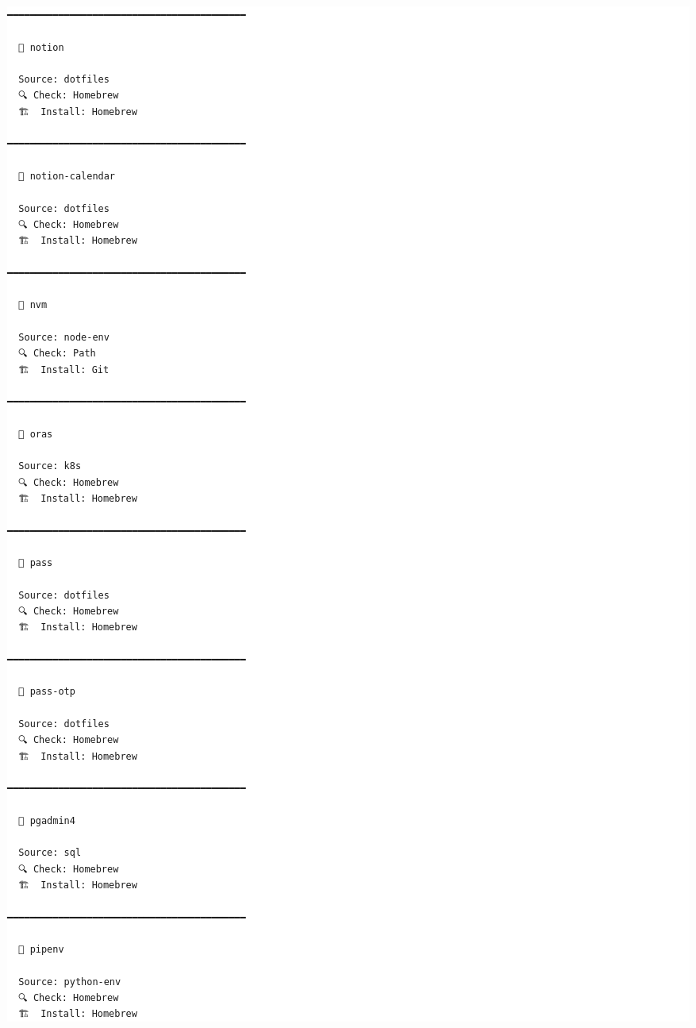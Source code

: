 ```
━━━━━━━━━━━━━━━━━━━━━━━━━━━━━━━━━━━━━━━━━━

  🔧 notion

  Source: dotfiles
  🔍 Check: Homebrew
  🏗️  Install: Homebrew

━━━━━━━━━━━━━━━━━━━━━━━━━━━━━━━━━━━━━━━━━━

  🔧 notion-calendar

  Source: dotfiles
  🔍 Check: Homebrew
  🏗️  Install: Homebrew

━━━━━━━━━━━━━━━━━━━━━━━━━━━━━━━━━━━━━━━━━━

  🔧 nvm

  Source: node-env
  🔍 Check: Path
  🏗️  Install: Git

━━━━━━━━━━━━━━━━━━━━━━━━━━━━━━━━━━━━━━━━━━

  🔧 oras

  Source: k8s
  🔍 Check: Homebrew
  🏗️  Install: Homebrew

━━━━━━━━━━━━━━━━━━━━━━━━━━━━━━━━━━━━━━━━━━

  🔧 pass

  Source: dotfiles
  🔍 Check: Homebrew
  🏗️  Install: Homebrew

━━━━━━━━━━━━━━━━━━━━━━━━━━━━━━━━━━━━━━━━━━

  🔧 pass-otp

  Source: dotfiles
  🔍 Check: Homebrew
  🏗️  Install: Homebrew

━━━━━━━━━━━━━━━━━━━━━━━━━━━━━━━━━━━━━━━━━━

  🔧 pgadmin4

  Source: sql
  🔍 Check: Homebrew
  🏗️  Install: Homebrew

━━━━━━━━━━━━━━━━━━━━━━━━━━━━━━━━━━━━━━━━━━

  🔧 pipenv

  Source: python-env
  🔍 Check: Homebrew
  🏗️  Install: Homebrew
```